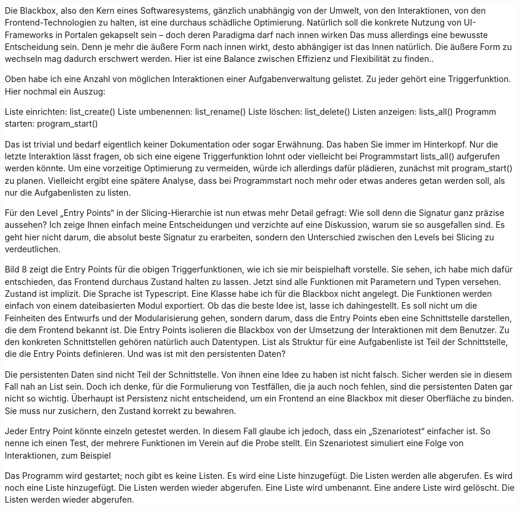 Die Blackbox, also den Kern eines Softwaresystems, gänzlich unabhängig von der Umwelt, von den Interaktionen, von den Frontend-Technologien zu halten, ist eine durchaus schädliche Optimierung. Natürlich soll die konkrete Nutzung von UI-Frameworks in Portalen gekapselt sein – doch deren Paradigma darf nach innen wirken Das muss allerdings eine bewusste Entscheidung sein. Denn je mehr die äußere Form nach innen wirkt, desto abhängiger ist das Innen natürlich. Die äußere Form zu wechseln mag dadurch erschwert werden. Hier ist eine Balance zwischen Effizienz und Flexibilität zu finden..

Oben habe ich eine Anzahl von möglichen Interaktionen einer Aufgabenverwaltung gelistet. Zu jeder gehört eine Triggerfunktion. Hier nochmal ein Auszug:

Liste einrichten: list_create()
Liste umbenennen: list_rename()
Liste löschen: list_delete()
Listen anzeigen: lists_all()
Programm starten: program_start()

Das ist trivial und bedarf eigentlich keiner Dokumentation oder sogar Erwähnung. Das haben Sie immer im Hinterkopf. Nur die letzte Interaktion lässt fragen, ob sich eine eigene Triggerfunktion lohnt oder vielleicht bei Programmstart lists_all() aufgerufen werden könnte. Um eine vorzeitige Optimierung zu vermeiden, würde ich allerdings dafür plädieren, zunächst mit program_start() zu planen. Vielleicht ergibt eine spätere Analyse, dass bei Programmstart noch mehr oder etwas anderes getan werden soll, als nur die Aufgabenlisten zu listen. 

Für den Level „Entry Points“ in der Slicing-Hierarchie ist nun etwas mehr Detail gefragt: Wie soll denn die Signatur ganz präzise aussehen? Ich zeige Ihnen einfach meine Entscheidungen und verzichte auf eine Diskussion, warum sie so ausgefallen sind. Es geht hier nicht darum, die absolut beste Signatur zu erarbeiten, sondern den Unterschied zwischen den Levels bei Slicing zu verdeutlichen.

Bild 8 zeigt die Entry Points für die obigen Triggerfunktionen, wie ich sie mir beispielhaft vorstelle. Sie sehen, ich habe mich dafür entschieden, das Frontend durchaus Zustand halten zu lassen. Jetzt sind alle Funktionen mit Parametern und Typen versehen. Zustand ist implizit. Die Sprache ist Typescript. Eine Klasse habe ich für die Blackbox nicht angelegt. Die Funktionen werden einfach von einem dateibasierten Modul exportiert. Ob das die beste Idee ist, lasse ich dahingestellt. Es soll nicht um die Feinheiten des Entwurfs und der Modularisierung gehen, sondern darum, dass die Entry Points eben eine Schnittstelle darstellen, die dem Frontend bekannt ist. Die Entry Points isolieren die Blackbox von der Umsetzung der Interaktionen mit dem Benutzer. Zu den konkreten Schnittstellen gehören natürlich auch Datentypen. List als Struktur für eine Aufgabenliste ist Teil der Schnittstelle, die die Entry Points definieren. Und was ist mit den persistenten Daten?

Die persistenten Daten sind nicht Teil der Schnittstelle. Von ihnen eine Idee zu haben ist nicht falsch. Sicher werden sie in diesem Fall nah an List sein. Doch ich denke, für die Formulierung von Testfällen, die ja auch noch fehlen, sind die persistenten Daten gar nicht so wichtig. Überhaupt ist Persistenz nicht entscheidend, um ein Frontend an eine Blackbox mit dieser Oberfläche zu binden. Sie muss nur zusichern, den Zustand korrekt zu bewahren. 

Jeder Entry Point könnte einzeln getestet werden. In diesem Fall glaube ich jedoch, dass ein „Szenariotest“ einfacher ist. So nenne ich einen Test, der mehrere Funktionen im Verein auf die Probe stellt. Ein Szenariotest simuliert eine Folge von Interaktionen, zum Beispiel

Das Programm wird gestartet; noch gibt es keine Listen.
Es wird eine Liste hinzugefügt.
Die Listen werden alle abgerufen.
Es wird noch eine Liste hinzugefügt.
Die Listen werden wieder abgerufen.
Eine Liste wird umbenannt.
Eine andere Liste wird gelöscht.
Die Listen werden wieder abgerufen.
